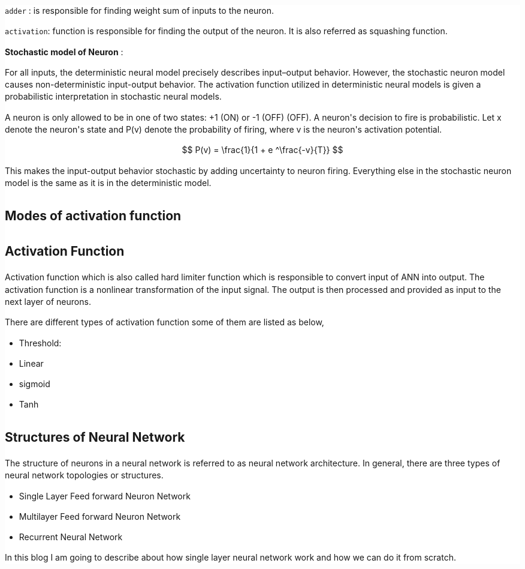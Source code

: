 `adder` : is responsible for finding weight sum of inputs to the neuron.

`activation`: function is responsible for finding the output of the neuron. It is also referred as squashing function.


**Stochastic model of Neuron** : 

For all inputs, the deterministic neural model precisely describes input–output behavior. However,
the stochastic neuron model causes non-deterministic input-output behavior. The activation function utilized in deterministic neural models is given a probabilistic interpretation in stochastic neural models.

A neuron is only allowed to be in one of two states: +1 (ON) or -1 (OFF) (OFF). A neuron's decision to fire is probabilistic. Let x denote the neuron's state and P(v) denote the probability of firing, where v is the neuron's activation potential.



$$ P(v) = \frac{1}{1 + e ^\frac{-v}{T}} $$ 

This makes the input-output behavior stochastic by adding uncertainty to neuron firing. Everything else in the stochastic neuron model is the same as it is in the deterministic model.

## Modes of activation function



## Activation Function

Activation function which is also called hard limiter function which is responsible to convert input of ANN into output. The activation function is a nonlinear transformation of the input signal. The output is then processed and provided as input to the next layer of neurons.


There are different types of activation function  some of them are listed as below,

* Threshold: 

* Linear

* sigmoid 

* Tanh



## Structures of Neural Network

The structure of neurons in a neural network is referred to as neural network architecture. In general, there are three types of neural network topologies or structures.

* Single Layer Feed forward Neuron Network

* Multilayer Feed forward Neuron Network

* Recurrent Neural Network 

In this blog I am going to describe about how single layer neural network work and how we can do it from scratch.
